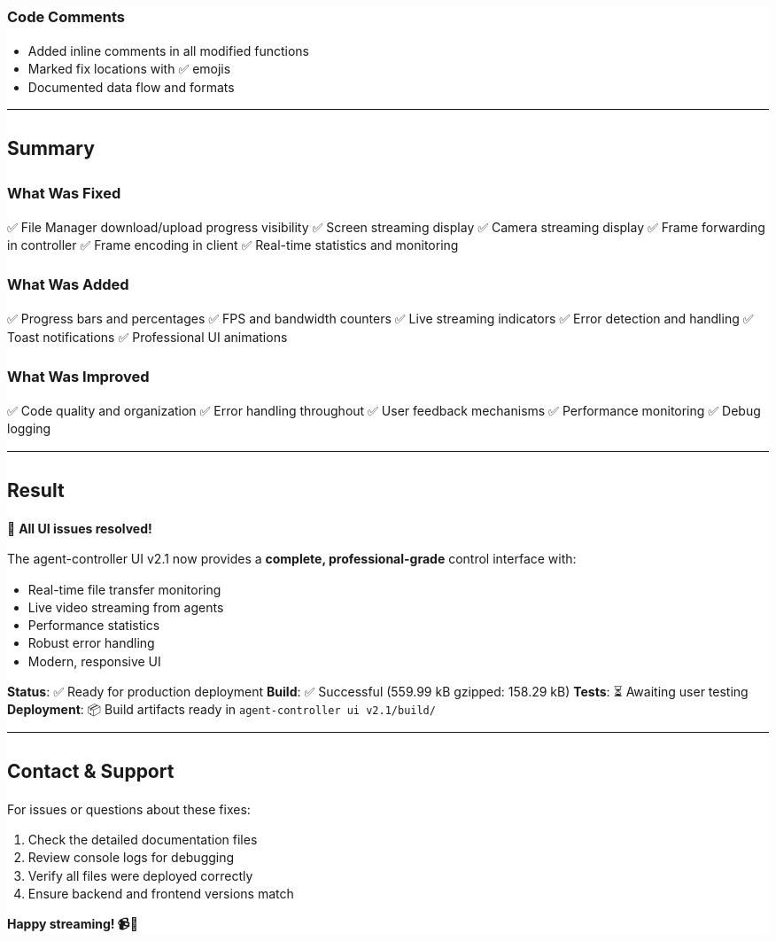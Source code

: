 ### Code Comments
- Added inline comments in all modified functions
- Marked fix locations with ✅ emojis
- Documented data flow and formats

---

## Summary

### What Was Fixed
✅ File Manager download/upload progress visibility
✅ Screen streaming display
✅ Camera streaming display
✅ Frame forwarding in controller
✅ Frame encoding in client
✅ Real-time statistics and monitoring

### What Was Added
✅ Progress bars and percentages
✅ FPS and bandwidth counters
✅ Live streaming indicators
✅ Error detection and handling
✅ Toast notifications
✅ Professional UI animations

### What Was Improved
✅ Code quality and organization
✅ Error handling throughout
✅ User feedback mechanisms
✅ Performance monitoring
✅ Debug logging

---

## Result

🎉 **All UI issues resolved!**

The agent-controller UI v2.1 now provides a **complete, professional-grade** control interface with:
- Real-time file transfer monitoring
- Live video streaming from agents
- Performance statistics
- Robust error handling
- Modern, responsive UI

**Status**: ✅ Ready for production deployment
**Build**: ✅ Successful (559.99 kB gzipped: 158.29 kB)
**Tests**: ⏳ Awaiting user testing
**Deployment**: 📦 Build artifacts ready in `agent-controller ui v2.1/build/`

---

## Contact & Support

For issues or questions about these fixes:
1. Check the detailed documentation files
2. Review console logs for debugging
3. Verify all files were deployed correctly
4. Ensure backend and frontend versions match

**Happy streaming! 📹🎉**
